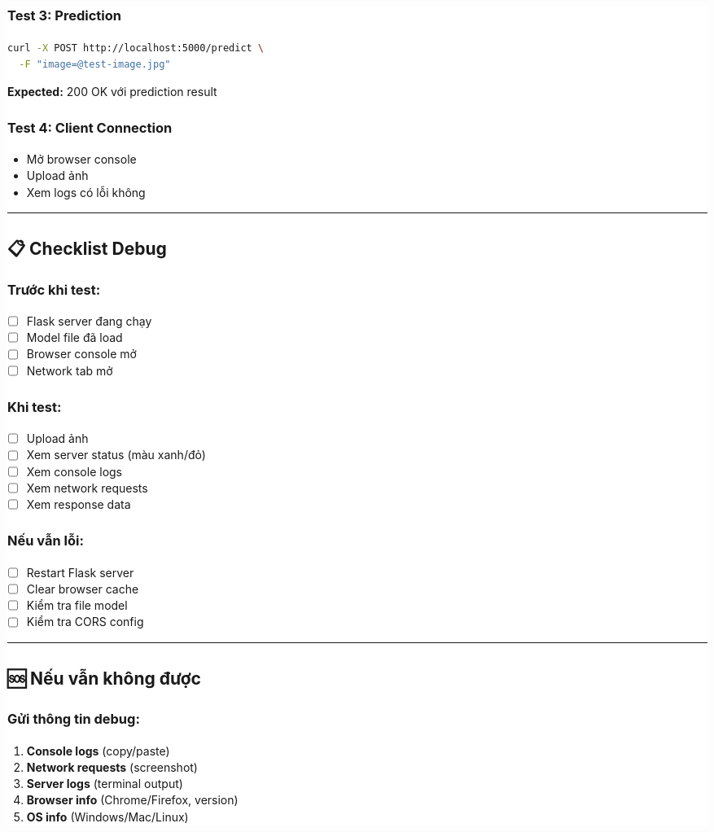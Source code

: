 ### Test 3: Prediction

```bash
curl -X POST http://localhost:5000/predict \
  -F "image=@test-image.jpg"
```

**Expected:** 200 OK với prediction result

### Test 4: Client Connection

- Mở browser console
- Upload ảnh
- Xem logs có lỗi không

---

## 📋 Checklist Debug

### Trước khi test:

- [ ] Flask server đang chạy
- [ ] Model file đã load
- [ ] Browser console mở
- [ ] Network tab mở

### Khi test:

- [ ] Upload ảnh
- [ ] Xem server status (màu xanh/đỏ)
- [ ] Xem console logs
- [ ] Xem network requests
- [ ] Xem response data

### Nếu vẫn lỗi:

- [ ] Restart Flask server
- [ ] Clear browser cache
- [ ] Kiểm tra file model
- [ ] Kiểm tra CORS config

---

## 🆘 Nếu vẫn không được

### Gửi thông tin debug:

1. **Console logs** (copy/paste)
2. **Network requests** (screenshot)
3. **Server logs** (terminal output)
4. **Browser info** (Chrome/Firefox, version)
5. **OS info** (Windows/Mac/Linux)
